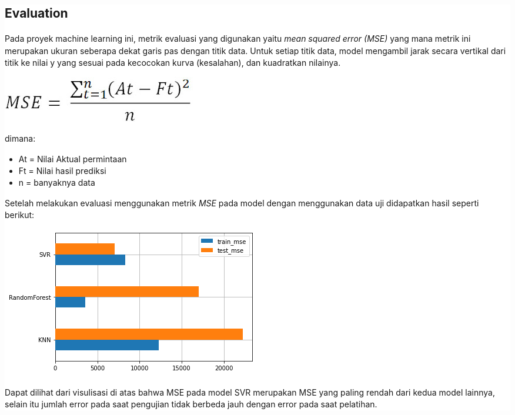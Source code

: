 ## Evaluation

Pada proyek machine learning ini, metrik evaluasi yang digunakan yaitu _mean squared error (MSE)_ yang mana metrik ini merupakan ukuran seberapa dekat garis pas dengan titik data. Untuk setiap titik data, model mengambil jarak secara vertikal dari titik ke nilai y yang sesuai pada kecocokan kurva (kesalahan), dan kuadratkan nilainya.

![MSE](img/rumusMSE.jpg)

dimana:
- At = Nilai Aktual permintaan
- Ft = Nilai hasil prediksi
- n = banyaknya data

Setelah melakukan evaluasi menggunakan metrik _MSE_ pada model dengan menggunakan data uji didapatkan hasil seperti berikut:

![](img/hasil_mse.png)

Dapat dilihat dari visulisasi di atas bahwa MSE pada model SVR merupakan MSE yang paling rendah dari kedua model lainnya, selain itu jumlah error pada saat pengujian tidak berbeda jauh dengan error pada saat pelatihan.
